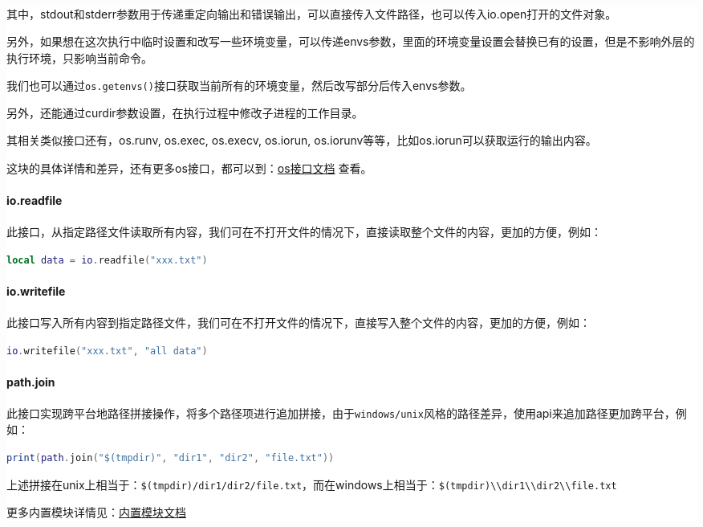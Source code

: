 其中，stdout和stderr参数用于传递重定向输出和错误输出，可以直接传入文件路径，也可以传入io.open打开的文件对象。

另外，如果想在这次执行中临时设置和改写一些环境变量，可以传递envs参数，里面的环境变量设置会替换已有的设置，但是不影响外层的执行环境，只影响当前命令。

我们也可以通过`os.getenvs()`接口获取当前所有的环境变量，然后改写部分后传入envs参数。

另外，还能通过curdir参数设置，在执行过程中修改子进程的工作目录。

其相关类似接口还有，os.runv, os.exec, os.execv, os.iorun, os.iorunv等等，比如os.iorun可以获取运行的输出内容。

这块的具体详情和差异，还有更多os接口，都可以到：[os接口文档](/zh/manual/builtin_modules#os) 查看。

#### io.readfile

此接口，从指定路径文件读取所有内容，我们可在不打开文件的情况下，直接读取整个文件的内容，更加的方便，例如：

```lua
local data = io.readfile("xxx.txt")
```

#### io.writefile

此接口写入所有内容到指定路径文件，我们可在不打开文件的情况下，直接写入整个文件的内容，更加的方便，例如：

```lua
io.writefile("xxx.txt", "all data")
```

#### path.join

此接口实现跨平台地路径拼接操作，将多个路径项进行追加拼接，由于`windows/unix`风格的路径差异，使用api来追加路径更加跨平台，例如：

```lua
print(path.join("$(tmpdir)", "dir1", "dir2", "file.txt"))
```

上述拼接在unix上相当于：`$(tmpdir)/dir1/dir2/file.txt`，而在windows上相当于：`$(tmpdir)\\dir1\\dir2\\file.txt`

更多内置模块详情见：[内置模块文档](/zh/manual/builtin_modules)